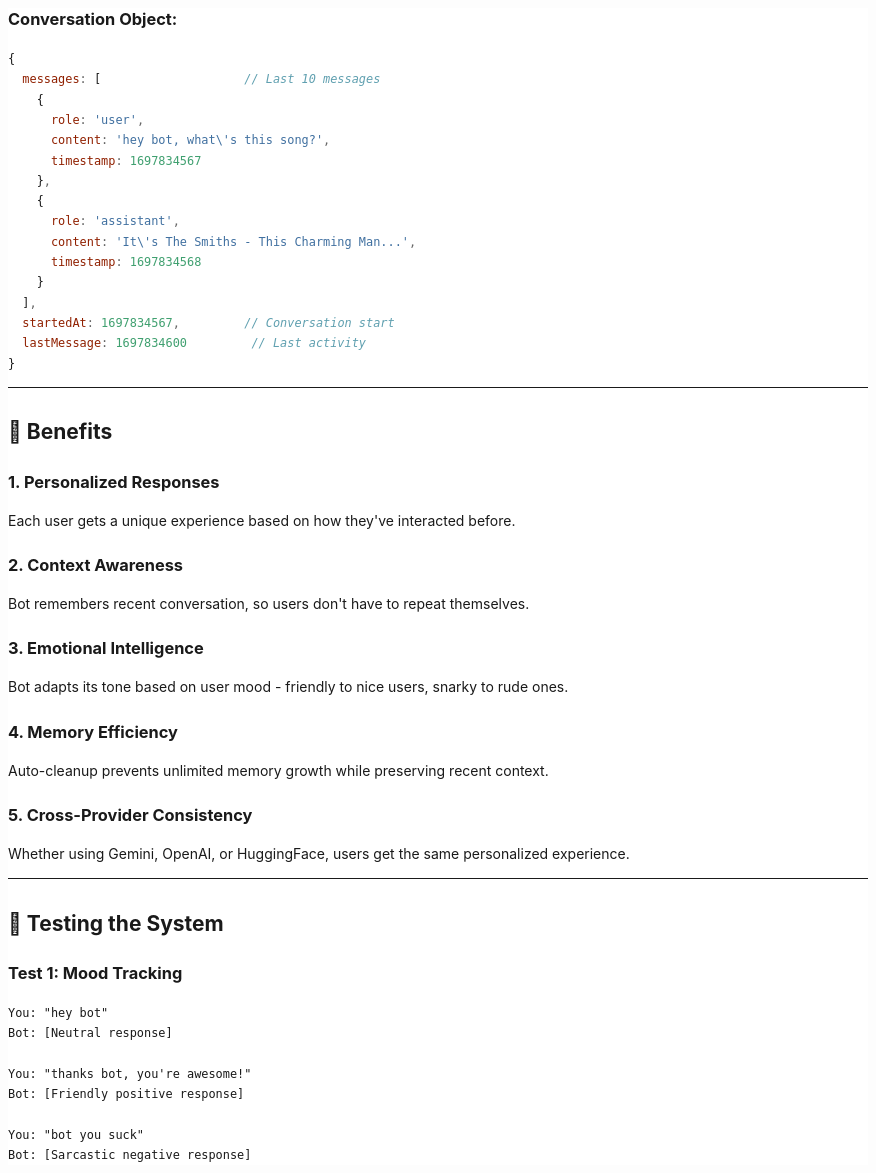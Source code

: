 ### **Conversation Object:**
```javascript
{
  messages: [                    // Last 10 messages
    { 
      role: 'user', 
      content: 'hey bot, what\'s this song?',
      timestamp: 1697834567 
    },
    { 
      role: 'assistant', 
      content: 'It\'s The Smiths - This Charming Man...',
      timestamp: 1697834568 
    }
  ],
  startedAt: 1697834567,         // Conversation start
  lastMessage: 1697834600         // Last activity
}
```

---

## 🎯 **Benefits**

### **1. Personalized Responses**
Each user gets a unique experience based on how they've interacted before.

### **2. Context Awareness**
Bot remembers recent conversation, so users don't have to repeat themselves.

### **3. Emotional Intelligence**
Bot adapts its tone based on user mood - friendly to nice users, snarky to rude ones.

### **4. Memory Efficiency**
Auto-cleanup prevents unlimited memory growth while preserving recent context.

### **5. Cross-Provider Consistency**
Whether using Gemini, OpenAI, or HuggingFace, users get the same personalized experience.

---

## 🧪 **Testing the System**

### **Test 1: Mood Tracking**
```
You: "hey bot"
Bot: [Neutral response]

You: "thanks bot, you're awesome!"
Bot: [Friendly positive response]

You: "bot you suck"
Bot: [Sarcastic negative response]
```

